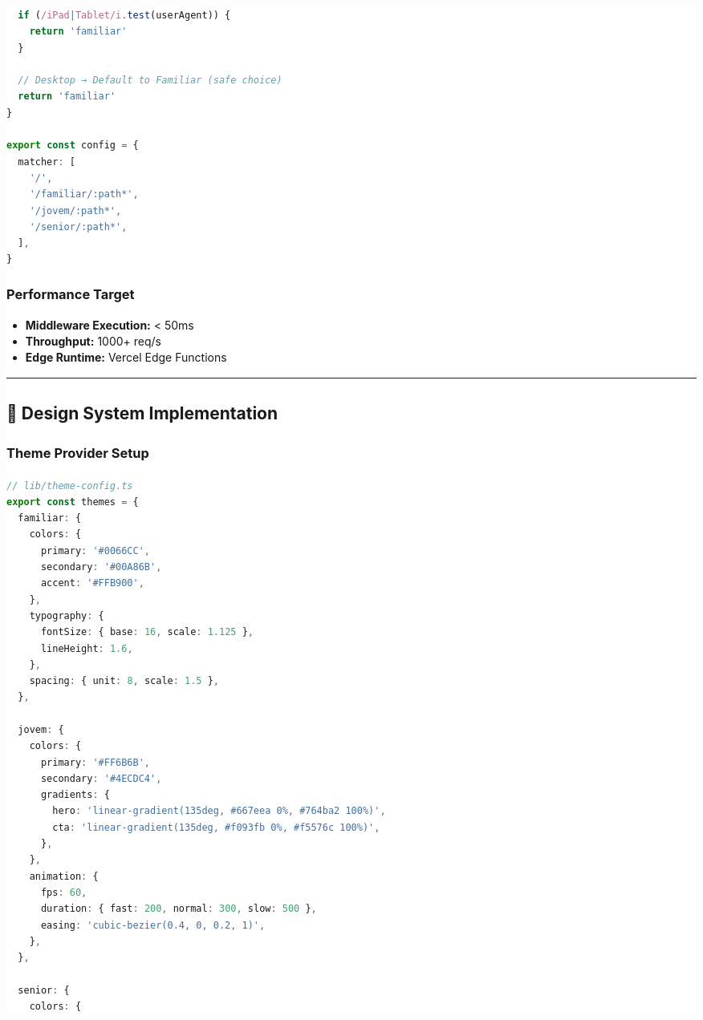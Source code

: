 ```typescript
  if (/iPad|Tablet/i.test(userAgent)) {
    return 'familiar'
  }

  // Desktop → Default to Familiar (safe choice)
  return 'familiar'
}

export const config = {
  matcher: [
    '/',
    '/familiar/:path*',
    '/jovem/:path*',
    '/senior/:path*',
  ],
}
```

### Performance Target
- **Middleware Execution:** < 50ms
- **Throughput:** 1000+ req/s
- **Edge Runtime:** Vercel Edge Functions

---

## 🎨 Design System Implementation

### Theme Provider Setup
```typescript
// lib/theme-config.ts
export const themes = {
  familiar: {
    colors: {
      primary: '#0066CC',
      secondary: '#00A86B',
      accent: '#FFB900',
    },
    typography: {
      fontSize: { base: 16, scale: 1.125 },
      lineHeight: 1.6,
    },
    spacing: { unit: 8, scale: 1.5 },
  },

  jovem: {
    colors: {
      primary: '#FF6B6B',
      secondary: '#4ECDC4',
      gradients: {
        hero: 'linear-gradient(135deg, #667eea 0%, #764ba2 100%)',
        cta: 'linear-gradient(135deg, #f093fb 0%, #f5576c 100%)',
      },
    },
    animation: {
      fps: 60,
      duration: { fast: 200, normal: 300, slow: 500 },
      easing: 'cubic-bezier(0.4, 0, 0.2, 1)',
    },
  },

  senior: {
    colors: {
```